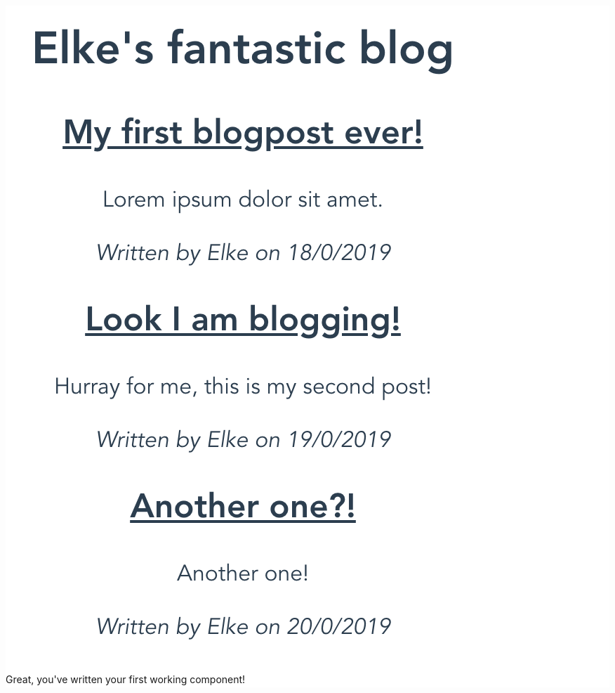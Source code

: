   <img src="/img/vue-with-typescript/wordvue-first-impression.png" class="image fit">
</div>

Great, you've written your first working component!
